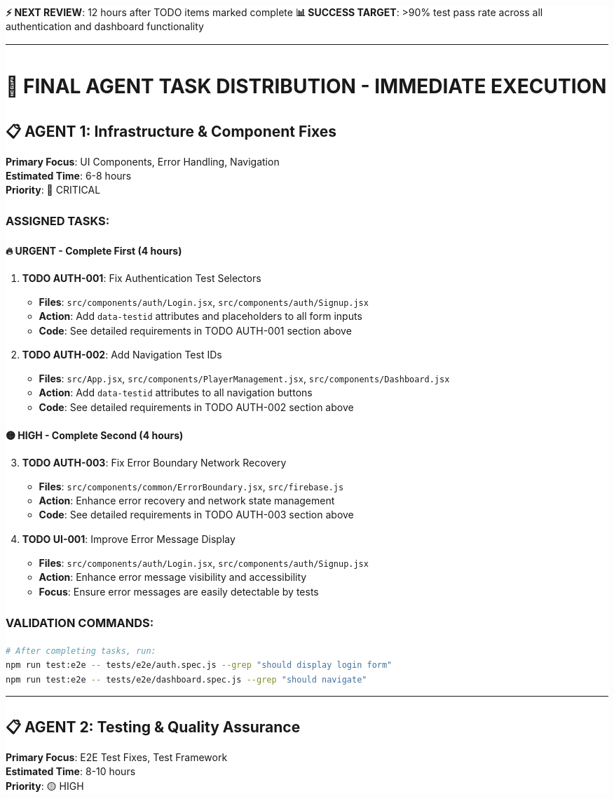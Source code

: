 **⚡ NEXT REVIEW**: 12 hours after TODO items marked complete
**📊 SUCCESS TARGET**: >90% test pass rate across all authentication and dashboard functionality

---

# 🎯 **FINAL AGENT TASK DISTRIBUTION - IMMEDIATE EXECUTION**

## 📋 **AGENT 1: Infrastructure & Component Fixes**
**Primary Focus**: UI Components, Error Handling, Navigation  
**Estimated Time**: 6-8 hours  
**Priority**: 🔴 CRITICAL

### **ASSIGNED TASKS**:

#### **🔥 URGENT - Complete First (4 hours)**
1. **TODO AUTH-001**: Fix Authentication Test Selectors
   - **Files**: `src/components/auth/Login.jsx`, `src/components/auth/Signup.jsx`
   - **Action**: Add `data-testid` attributes and placeholders to all form inputs
   - **Code**: See detailed requirements in TODO AUTH-001 section above

2. **TODO AUTH-002**: Add Navigation Test IDs  
   - **Files**: `src/App.jsx`, `src/components/PlayerManagement.jsx`, `src/components/Dashboard.jsx`
   - **Action**: Add `data-testid` attributes to all navigation buttons
   - **Code**: See detailed requirements in TODO AUTH-002 section above

#### **🟡 HIGH - Complete Second (4 hours)**
3. **TODO AUTH-003**: Fix Error Boundary Network Recovery
   - **Files**: `src/components/common/ErrorBoundary.jsx`, `src/firebase.js`
   - **Action**: Enhance error recovery and network state management
   - **Code**: See detailed requirements in TODO AUTH-003 section above

4. **TODO UI-001**: Improve Error Message Display
   - **Files**: `src/components/auth/Login.jsx`, `src/components/auth/Signup.jsx`
   - **Action**: Enhance error message visibility and accessibility
   - **Focus**: Ensure error messages are easily detectable by tests

### **VALIDATION COMMANDS**:
```bash
# After completing tasks, run:
npm run test:e2e -- tests/e2e/auth.spec.js --grep "should display login form"
npm run test:e2e -- tests/e2e/dashboard.spec.js --grep "should navigate"
```

---

## 📋 **AGENT 2: Testing & Quality Assurance**
**Primary Focus**: E2E Test Fixes, Test Framework  
**Estimated Time**: 8-10 hours  
**Priority**: 🟡 HIGH
